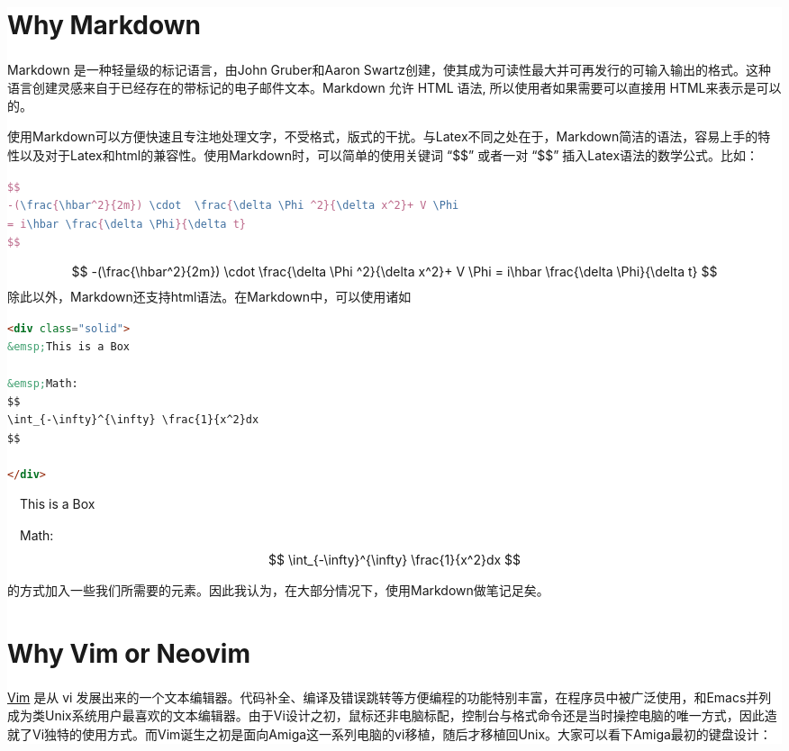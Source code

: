 # Why Markdown

Markdown 是一种轻量级的标记语言，由John Gruber和Aaron Swartz创建，使其成为可读性最大并可再发行的可输入输出的格式。这种语言创建灵感来自于已经存在的带标记的电子邮件文本。Markdown 允许 HTML 语法, 所以使用者如果需要可以直接用 HTML来表示是可以的。

使用Markdown可以方便快速且专注地处理文字，不受格式，版式的干扰。与Latex不同之处在于，Markdown简洁的语法，容易上手的特性以及对于Latex和html的兼容性。使用Markdown时，可以简单的使用关键词 “\$\$” 或者一对 “\$\$” 插入Latex语法的数学公式。比如：

```Latex
$$
-(\frac{\hbar^2}{2m}) \cdot  \frac{\delta \Phi ^2}{\delta x^2}+ V \Phi 
= i\hbar \frac{\delta \Phi}{\delta t}
$$
```
$$
-(\frac{\hbar^2}{2m}) \cdot  \frac{\delta \Phi ^2}{\delta x^2}+ V \Phi = i\hbar \frac{\delta \Phi}{\delta t}
$$
除此以外，Markdown还支持html语法。在Markdown中，可以使用诸如
```html
<div class="solid">
&emsp;This is a Box

&emsp;Math: 
$$
\int_{-\infty}^{\infty} \frac{1}{x^2}dx
$$

</div>
```
<div class="solid">
&emsp;This is a Box

&emsp;Math: 
$$
\int_{-\infty}^{\infty} \frac{1}{x^2}dx
$$

</div>

的方式加入一些我们所需要的元素。因此我认为，在大部分情况下，使用Markdown做笔记足矣。


# Why Vim or Neovim

[Vim](https://www.vim.org/) 是从 vi 发展出来的一个文本编辑器。代码补全、编译及错误跳转等方便编程的功能特别丰富，在程序员中被广泛使用，和Emacs并列成为类Unix系统用户最喜欢的文本编辑器。由于Vi设计之初，鼠标还非电脑标配，控制台与格式命令还是当时操控电脑的唯一方式，因此造就了Vi独特的使用方式。而Vim诞生之初是面向Amiga这一系列电脑的vi移植，随后才移植回Unix。大家可以看下Amiga最初的键盘设计：
<center>